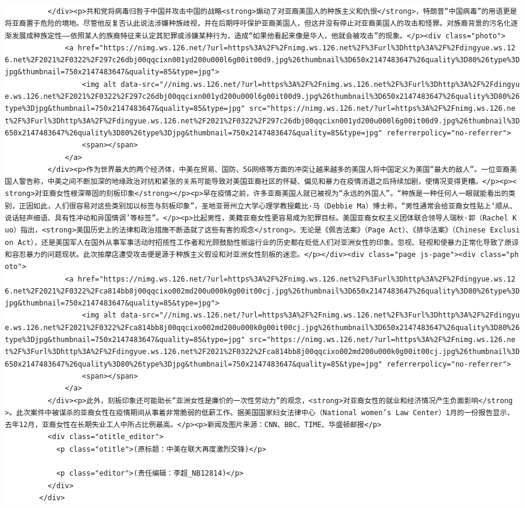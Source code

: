               </div><p>共和党将病毒归咎于中国并攻击中国的战略<strong>煽动了对亚裔美国人的种族主义和仇恨</strong>，特朗普“中国病毒”的用语更是将亚裔置于危险的境地。尽管他反复否认此说法涉嫌种族歧视，并在后期呼吁保护亚裔美国人，但这并没有停止对亚裔美国人的攻击和怪罪。对族裔背景的污名化逐渐发展成种族定性——依照某人的族裔特征来认定其犯罪或涉嫌某种行为，造成“如果他看起来像是华人，他就会被攻击”的现象。</p><div class="photo">
                  <a href="https://nimg.ws.126.net/?url=https%3A%2F%2Fnimg.ws.126.net%2F%3Furl%3Dhttp%3A%2F%2Fdingyue.ws.126.net%2F2021%2F0322%2F297c26dbj00qqcixn001yd200u000l6g00it00d9.jpg%26thumbnail%3D650x2147483647%26quality%3D80%26type%3Djpg&thumbnail=750x2147483647&quality=85&type=jpg">
                      <img alt data-src="//nimg.ws.126.net/?url=https%3A%2F%2Fnimg.ws.126.net%2F%3Furl%3Dhttp%3A%2F%2Fdingyue.ws.126.net%2F2021%2F0322%2F297c26dbj00qqcixn001yd200u000l6g00it00d9.jpg%26thumbnail%3D650x2147483647%26quality%3D80%26type%3Djpg&thumbnail=750x2147483647&quality=85&type=jpg" src="https://nimg.ws.126.net/?url=https%3A%2F%2Fnimg.ws.126.net%2F%3Furl%3Dhttp%3A%2F%2Fdingyue.ws.126.net%2F2021%2F0322%2F297c26dbj00qqcixn001yd200u000l6g00it00d9.jpg%26thumbnail%3D650x2147483647%26quality%3D80%26type%3Djpg&thumbnail=750x2147483647&quality=85&type=jpg" referrerpolicy="no-referrer">
                      <span></span>
                  </a>
              </div><p>作为世界最大的两个经济体，中美在贸易、国防、5G网络等方面的冲突让越来越多的美国人将中国定义为美国“最大的敌人”。一位亚裔美国人警告称，中美之间不断加深的地缘政治对抗和紧张的关系可能导致对美国亚裔社区的怀疑、偏见和暴力在疫情消退之后持续加剧，使情况变得更糟。</p><p><strong>对亚裔女性根深蒂固的刻板印象</strong></p><p>早在疫情之前，许多亚裔美国人就已被视为“永远的外国人”。“种族是一种任何人一眼就能看出的类别，正因如此，人们很容易对这些类别加以标签与刻板印象”，圣地亚哥州立大学心理学教授戴比·马（Debbie Ma）博士称，“男性通常会给亚裔女性贴上‘顺从、说话轻声细语、具有性冲动和异国情调’等标签”。</p><p>比起男性，美籍亚裔女性更容易成为犯罪目标。美国亚裔女权主义团体联合领导人瑞秋·郭（Rachel Kuo）指出，<strong>美国历史上的法律和政治措施不断造就了这些有害的观念</strong>。无论是《佩吉法案》（Page Act）、《排华法案》（Chinese Exclusion Act），还是美国军人在国外从事军事活动时招揽性工作者和光顾鼓励性贩运行业的历史都在贬低人们对亚洲女性的印象。忽视、轻视和使暴力正常化导致了原谅和容忍暴力的问题现状。此次按摩店遭受攻击便是源于种族主义假设和对亚洲女性刻板的迷恋。</p></div><div class="page js-page"><div class="photo">
                  <a href="https://nimg.ws.126.net/?url=https%3A%2F%2Fnimg.ws.126.net%2F%3Furl%3Dhttp%3A%2F%2Fdingyue.ws.126.net%2F2021%2F0322%2Fca814bb8j00qqcixo002md200u000k0g00it00cj.jpg%26thumbnail%3D650x2147483647%26quality%3D80%26type%3Djpg&thumbnail=750x2147483647&quality=85&type=jpg">
                      <img alt data-src="//nimg.ws.126.net/?url=https%3A%2F%2Fnimg.ws.126.net%2F%3Furl%3Dhttp%3A%2F%2Fdingyue.ws.126.net%2F2021%2F0322%2Fca814bb8j00qqcixo002md200u000k0g00it00cj.jpg%26thumbnail%3D650x2147483647%26quality%3D80%26type%3Djpg&thumbnail=750x2147483647&quality=85&type=jpg" src="https://nimg.ws.126.net/?url=https%3A%2F%2Fnimg.ws.126.net%2F%3Furl%3Dhttp%3A%2F%2Fdingyue.ws.126.net%2F2021%2F0322%2Fca814bb8j00qqcixo002md200u000k0g00it00cj.jpg%26thumbnail%3D650x2147483647%26quality%3D80%26type%3Djpg&thumbnail=750x2147483647&quality=85&type=jpg" referrerpolicy="no-referrer">
                      <span></span>
                  </a>
              </div><p>此外，刻板印象还可能助长“亚洲女性是廉价的一次性劳动力”的观念，<strong>对亚裔女性的就业和经济情况产生负面影响</strong>。此次案件中被谋杀的亚裔女性在疫情期间从事着非常脆弱的低薪工作。据美国国家妇女法律中心（National women’s Law Center）1月的一份报告显示，去年12月，亚裔女性在长期失业工人中所占比例最高。</p><p>新闻及图片来源：CNN、BBC、TIME、华盛顿邮报</p>
              <div class="otitle_editor">
                <p class="otitle">(原标题：中美在联大再度激烈交锋)</p>
                 
                <p class="editor">(责任编辑：李超_NB12814)</p>
              </div>
            </div>
            
</div>
            